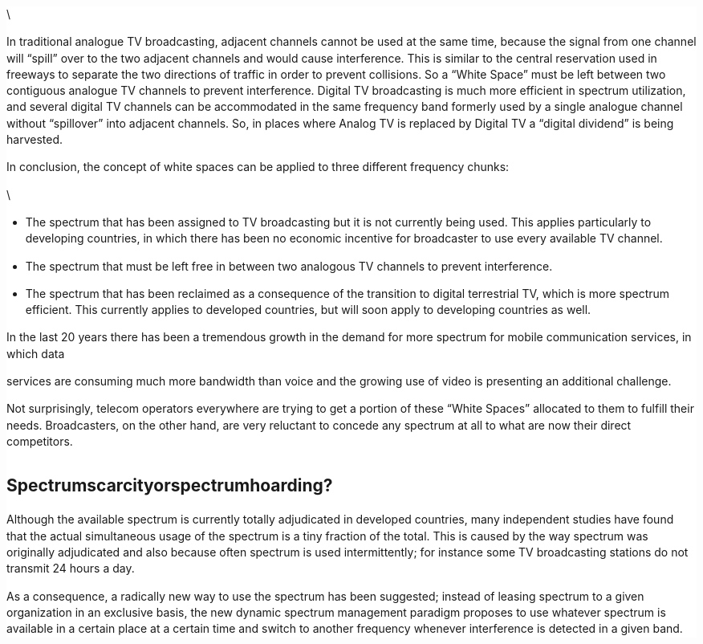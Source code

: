 \

In traditional analogue TV broadcasting, adjacent channels cannot be
used at the same time, because the signal from one channel will “spill”
over to the two adjacent channels and would cause interference. This is
similar to the central reservation used in freeways to separate the two
directions of traffic in order to prevent collisions. So a “White Space”
must be left between two contiguous analogue TV channels to prevent
interference. Digital TV broadcasting is much more efficient in spectrum
utilization, and several digital TV channels can be accommodated in the
same frequency band formerly used by a single analogue channel without
“spillover” into adjacent channels. So, in places where Analog TV is
replaced by Digital TV a “digital dividend” is being harvested.

In conclusion, the concept of white spaces can be applied to three
different frequency chunks:

\

-   The spectrum that has been assigned to TV broadcasting but it is not
    currently being used. This applies particularly to developing
    countries, in which there has been no economic incentive for
    broadcaster to use every available TV channel.

-   The spectrum that must be left free in between two analogous TV
    channels to prevent interference.

-   The spectrum that has been reclaimed as a consequence of the
    transition to digital terrestrial TV, which is more spectrum
    efficient. This currently applies to developed countries, but will
    soon apply to developing countries as well.

In the last 20 years there has been a tremendous growth in the demand
for more spectrum for mobile communication services, in which data

services are consuming much more bandwidth than voice and the growing
use of video is presenting an additional challenge.

Not surprisingly, telecom operators everywhere are trying to get a
portion of these “White Spaces” allocated to them to fulfill their
needs. Broadcasters, on the other hand, are very reluctant to concede
any spectrum at all to what are now their direct competitors.

**Spectrum********scarcity********or********spectrum********hoardin****g****?**
-------------------------------------------------------------------------------

Although the available spectrum is currently totally adjudicated in
developed countries, many independent studies have found that the actual
simultaneous usage of the spectrum is a tiny fraction of the total. This
is caused by the way spectrum was originally adjudicated and also
because often spectrum is used intermittently; for instance some TV
broadcasting stations do not transmit 24 hours a day.

As a consequence, a radically new way to use the spectrum has been
suggested; instead of leasing spectrum to a given organization in an
exclusive basis, the new dynamic spectrum management paradigm proposes
to use whatever spectrum is available in a certain place at a certain
time and switch to another frequency whenever interference is detected
in a given band.
